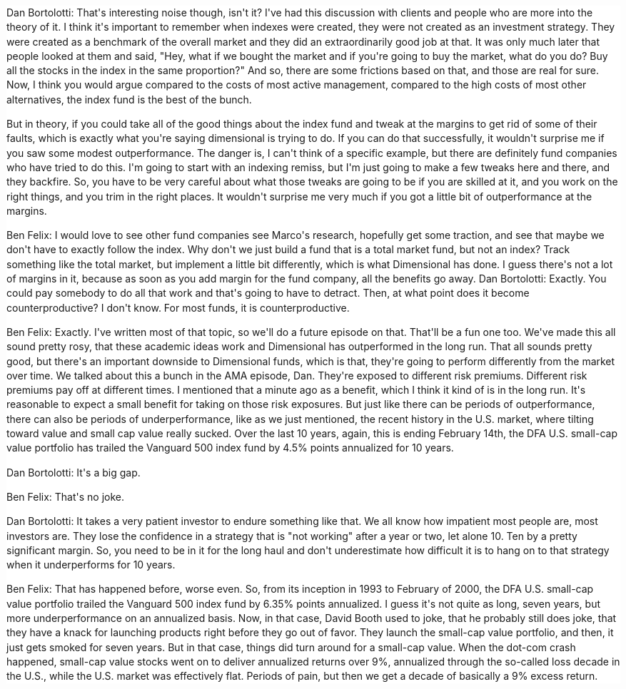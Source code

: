 Dan Bortolotti: That's interesting noise though, isn't it? I've had this discussion with clients and people who are more into the theory of it. I think it's important to remember when indexes were created, they were not created as an investment strategy. They were created as a benchmark of the overall market and they did an extraordinarily good job at that. It was only much later that people looked at them and said, "Hey, what if we bought the market and if you're going to buy the market, what do you do? Buy all the stocks in the index in the same proportion?" And so, there are some frictions based on that, and those are real for sure. Now, I think you would argue compared to the costs of most active management, compared to the high costs of most other alternatives, the index fund is the best of the bunch. 

But in theory, if you could take all of the good things about the index fund and tweak at the margins to get rid of some of their faults, which is exactly what you're saying dimensional is trying to do. If you can do that successfully, it wouldn't surprise me if you saw some modest outperformance. The danger is, I can't think of a specific example, but there are definitely fund companies who have tried to do this. I'm going to start with an indexing remiss, but I'm just going to make a few tweaks here and there, and they backfire. So, you have to be very careful about what those tweaks are going to be if you are skilled at it, and you work on the right things, and you trim in the right places. It wouldn't surprise me very much if you got a little bit of outperformance at the margins.

Ben Felix: I would love to see other fund companies see Marco's research, hopefully get some traction, and see that maybe we don't have to exactly follow the index. Why don't we just build a fund that is a total market fund, but not an index? Track something like the total market, but implement a little bit differently, which is what Dimensional has done. I guess there's not a lot of margins in it, because as soon as you add margin for the fund company, all the benefits go away. Dan Bortolotti: Exactly. You could pay somebody to do all that work and that's going to have to detract. Then, at what point does it become counterproductive? I don't know. For most funds, it is counterproductive.

Ben Felix: Exactly. I've written most of that topic, so we'll do a future episode on that. That'll be a fun one too. We've made this all sound pretty rosy, that these academic ideas work and Dimensional has outperformed in the long run. That all sounds pretty good, but there's an important downside to Dimensional funds, which is that, they're going to perform differently from the market over time. We talked about this a bunch in the AMA episode, Dan. They're exposed to different risk premiums. Different risk premiums pay off at different times. I mentioned that a minute ago as a benefit, which I think it kind of is in the long run. It's reasonable to expect a small benefit for taking on those risk exposures. But just like there can be periods of outperformance, there can also be periods of underperformance, like as we just mentioned, the recent history in the U.S. market, where tilting toward value and small cap value really sucked. Over the last 10 years, again, this is ending February 14th, the DFA U.S. small-cap value portfolio has trailed the Vanguard 500 index fund by 4.5% points annualized for 10 years.

Dan Bortolotti: It's a big gap.

Ben Felix: That's no joke.

Dan Bortolotti: It takes a very patient investor to endure something like that. We all know how impatient most people are, most investors are. They lose the confidence in a strategy that is "not working" after a year or two, let alone 10. Ten by a pretty significant margin. So, you need to be in it for the long haul and don't underestimate how difficult it is to hang on to that strategy when it underperforms for 10 years.

Ben Felix: That has happened before, worse even. So, from its inception in 1993 to February of 2000, the DFA U.S. small-cap value portfolio trailed the Vanguard 500 index fund by 6.35% points annualized. I guess it's not quite as long, seven years, but more underperformance on an annualized basis. Now, in that case, David Booth used to joke, that he probably still does joke, that they have a knack for launching products right before they go out of favor. They launch the small-cap value portfolio, and then, it just gets smoked for seven years. But in that case, things did turn around for a small-cap value. When the dot-com crash happened, small-cap value stocks went on to deliver annualized returns over 9%, annualized through the so-called loss decade in the U.S., while the U.S. market was effectively flat. Periods of pain, but then we get a decade of basically a 9% excess return. 

